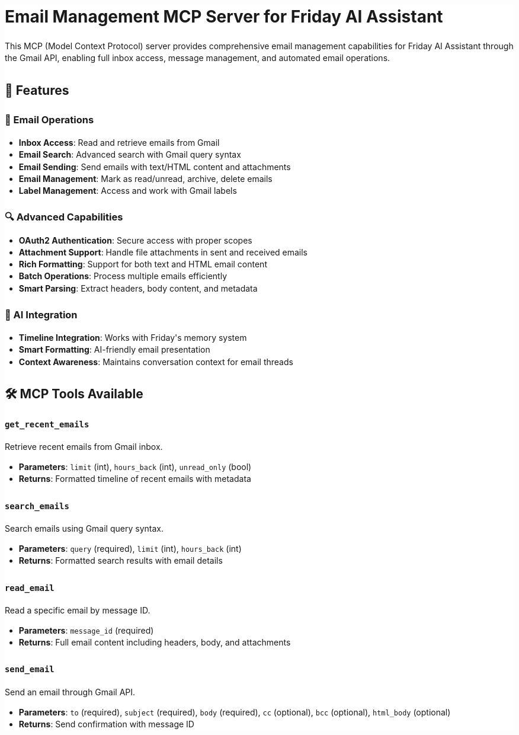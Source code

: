 # Email Management MCP Server for Friday AI Assistant

This MCP (Model Context Protocol) server provides comprehensive email management capabilities for Friday AI Assistant through the Gmail API, enabling full inbox access, message management, and automated email operations.

## 🚀 Features

### 📧 Email Operations
- **Inbox Access**: Read and retrieve emails from Gmail
- **Email Search**: Advanced search with Gmail query syntax
- **Email Sending**: Send emails with text/HTML content and attachments
- **Email Management**: Mark as read/unread, archive, delete emails
- **Label Management**: Access and work with Gmail labels

### 🔍 Advanced Capabilities
- **OAuth2 Authentication**: Secure access with proper scopes
- **Attachment Support**: Handle file attachments in sent and received emails
- **Rich Formatting**: Support for both text and HTML email content
- **Batch Operations**: Process multiple emails efficiently
- **Smart Parsing**: Extract headers, body content, and metadata

### 🤖 AI Integration
- **Timeline Integration**: Works with Friday's memory system
- **Smart Formatting**: AI-friendly email presentation
- **Context Awareness**: Maintains conversation context for email threads

## 🛠️ MCP Tools Available

### `get_recent_emails`
Retrieve recent emails from Gmail inbox.
- **Parameters**: `limit` (int), `hours_back` (int), `unread_only` (bool)
- **Returns**: Formatted timeline of recent emails with metadata

### `search_emails`
Search emails using Gmail query syntax.
- **Parameters**: `query` (required), `limit` (int), `hours_back` (int)
- **Returns**: Formatted search results with email details

### `read_email`
Read a specific email by message ID.
- **Parameters**: `message_id` (required)
- **Returns**: Full email content including headers, body, and attachments

### `send_email`
Send an email through Gmail API.
- **Parameters**: `to` (required), `subject` (required), `body` (required), `cc` (optional), `bcc` (optional), `html_body` (optional)
- **Returns**: Send confirmation with message ID
